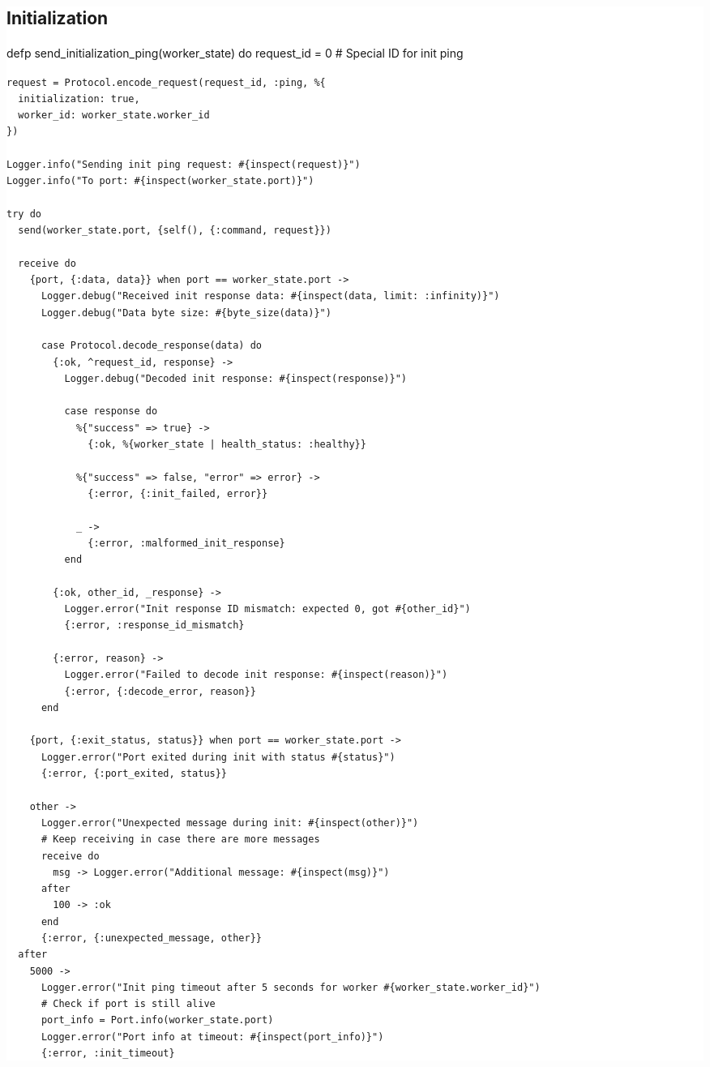   ## Initialization
  
  defp send_initialization_ping(worker_state) do
    request_id = 0  # Special ID for init ping
    
    request = Protocol.encode_request(request_id, :ping, %{
      initialization: true,
      worker_id: worker_state.worker_id
    })
    
    Logger.info("Sending init ping request: #{inspect(request)}")
    Logger.info("To port: #{inspect(worker_state.port)}")
    
    try do
      send(worker_state.port, {self(), {:command, request}})
      
      receive do
        {port, {:data, data}} when port == worker_state.port ->
          Logger.debug("Received init response data: #{inspect(data, limit: :infinity)}")
          Logger.debug("Data byte size: #{byte_size(data)}")
          
          case Protocol.decode_response(data) do
            {:ok, ^request_id, response} ->
              Logger.debug("Decoded init response: #{inspect(response)}")
              
              case response do
                %{"success" => true} ->
                  {:ok, %{worker_state | health_status: :healthy}}
                
                %{"success" => false, "error" => error} ->
                  {:error, {:init_failed, error}}
                
                _ ->
                  {:error, :malformed_init_response}
              end
            
            {:ok, other_id, _response} ->
              Logger.error("Init response ID mismatch: expected 0, got #{other_id}")
              {:error, :response_id_mismatch}
            
            {:error, reason} ->
              Logger.error("Failed to decode init response: #{inspect(reason)}")
              {:error, {:decode_error, reason}}
          end
        
        {port, {:exit_status, status}} when port == worker_state.port ->
          Logger.error("Port exited during init with status #{status}")
          {:error, {:port_exited, status}}
          
        other ->
          Logger.error("Unexpected message during init: #{inspect(other)}")
          # Keep receiving in case there are more messages
          receive do
            msg -> Logger.error("Additional message: #{inspect(msg)}")
          after
            100 -> :ok
          end
          {:error, {:unexpected_message, other}}
      after
        5000 ->
          Logger.error("Init ping timeout after 5 seconds for worker #{worker_state.worker_id}")
          # Check if port is still alive
          port_info = Port.info(worker_state.port)
          Logger.error("Port info at timeout: #{inspect(port_info)}")
          {:error, :init_timeout}